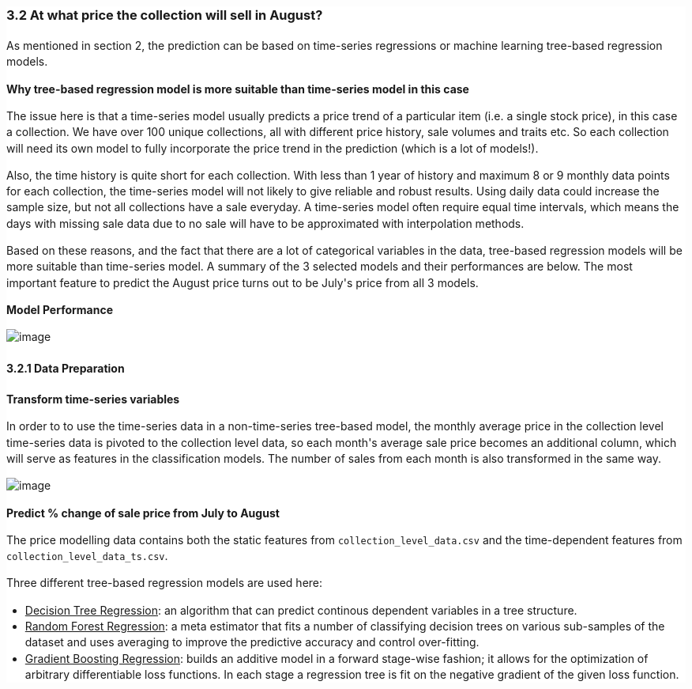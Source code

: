 ### 3.2 At what price the collection will sell in August?

As mentioned in section 2, the prediction can be based on time-series regressions or machine learning tree-based regression models.
>
**Why tree-based regression model is more suitable than time-series model in this case**
>
The issue here is that a time-series model usually predicts a price trend of a particular item (i.e. a single stock price), in this case a collection. We have over 100 unique collections, all with different price history, sale volumes and traits etc. So each collection will need its own model to fully incorporate the price trend in the prediction (which is a lot of models!). 
> 
Also, the time history is quite short for each collection. With less than 1 year of history and maximum 8 or 9 monthly data points for each collection, the time-series model will not likely to give reliable and robust results. Using daily data could increase the sample size, but not all collections have a sale everyday. A time-series model often require equal time intervals, which means the days with missing sale data due to no sale will have to be approximated with interpolation methods. 
>
Based on these reasons, and the fact that there are a lot of categorical variables in the data, tree-based regression models will be more suitable than time-series model. A summary of the 3 selected models and their performances are below. The most important feature to predict the August price turns out to be July's price from all 3 models.

**Model Performance**

<img width="525" alt="image" src="https://user-images.githubusercontent.com/36990254/137589133-050efa20-796d-4719-9638-85098abcd5ea.png">

#### 3.2.1 Data Preparation
**Transform time-series variables**
>
In order to to use the time-series data in a non-time-series tree-based model, the monthly average price in the collection level time-series data is pivoted to the collection level data, so each month's average sale price becomes an additional column, which will serve as features in the classification models. The number of sales from each month is also transformed in the same way.

<img width="1688" alt="image" src="https://user-images.githubusercontent.com/36990254/137589192-45ebbb7c-7c8b-4df2-a9e7-c6c382fe0827.png">


**Predict % change of sale price from July to August**
>
The price modelling data contains both the static features from `collection_level_data.csv` and the time-dependent features from `collection_level_data_ts.csv`.

Three different tree-based regression models are used here:
- [Decision Tree Regression](https://scikit-learn.org/stable/modules/generated/sklearn.tree.DecisionTreeRegressor.html): an algorithm that can predict continous dependent variables in a tree structure.
- [Random Forest Regression](https://scikit-learn.org/stable/modules/generated/sklearn.ensemble.RandomForestRegressor.html): a meta estimator that fits a number of classifying decision trees on various sub-samples of the dataset and uses averaging to improve the predictive accuracy and control over-fitting.
- [Gradient Boosting Regression](https://scikit-learn.org/stable/modules/generated/sklearn.ensemble.GradientBoostingRegressor.html): builds an additive model in a forward stage-wise fashion; it allows for the optimization of arbitrary differentiable loss functions. In each stage a regression tree is fit on the negative gradient of the given loss function.
